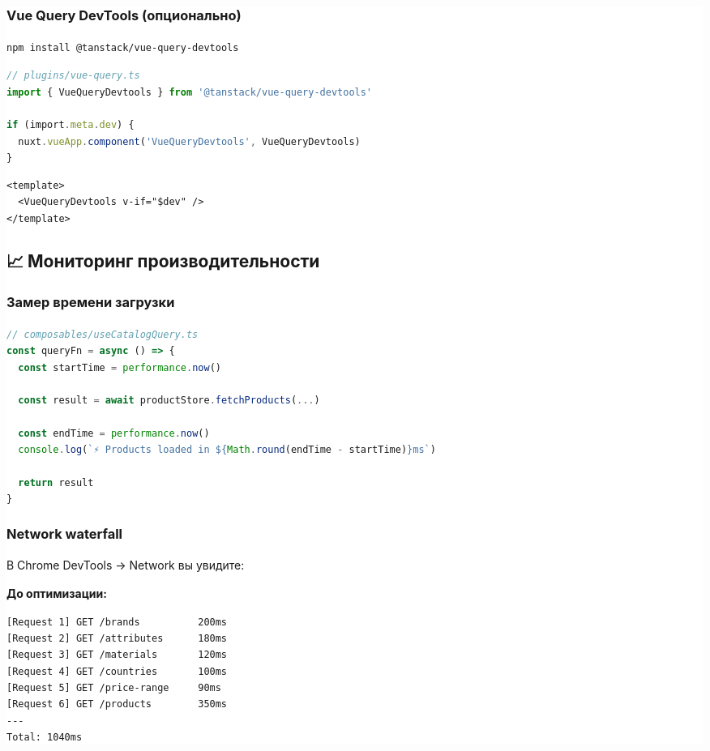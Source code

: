 ### Vue Query DevTools (опционально)

```bash
npm install @tanstack/vue-query-devtools
```

```typescript
// plugins/vue-query.ts
import { VueQueryDevtools } from '@tanstack/vue-query-devtools'

if (import.meta.dev) {
  nuxt.vueApp.component('VueQueryDevtools', VueQueryDevtools)
}
```

```vue
<template>
  <VueQueryDevtools v-if="$dev" />
</template>
```

## 📈 Мониторинг производительности

### Замер времени загрузки

```typescript
// composables/useCatalogQuery.ts
const queryFn = async () => {
  const startTime = performance.now()
  
  const result = await productStore.fetchProducts(...)
  
  const endTime = performance.now()
  console.log(`⚡ Products loaded in ${Math.round(endTime - startTime)}ms`)
  
  return result
}
```

### Network waterfall

В Chrome DevTools → Network вы увидите:

**До оптимизации:**
```
[Request 1] GET /brands          200ms
[Request 2] GET /attributes      180ms
[Request 3] GET /materials       120ms
[Request 4] GET /countries       100ms
[Request 5] GET /price-range     90ms
[Request 6] GET /products        350ms
---
Total: 1040ms
```
